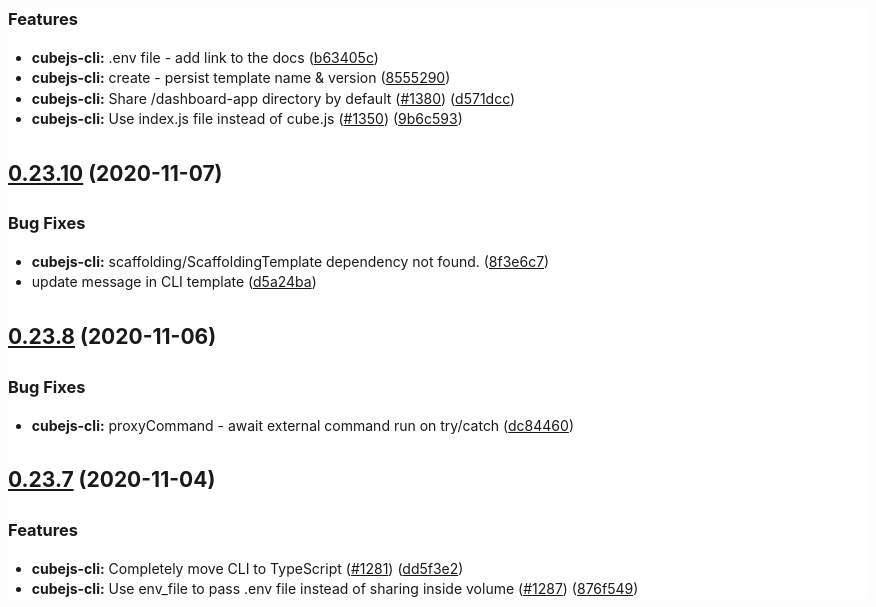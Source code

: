 
### Features

* **cubejs-cli:** .env file - add link to the docs ([b63405c](https://github.com/cube-js/cube.js/commit/b63405cf78acabf80faec5d910be7a53af8702b9))
* **cubejs-cli:** create - persist template name & version ([8555290](https://github.com/cube-js/cube.js/commit/8555290dda3f36bc3b185fecef2ad17fba5aae80))
* **cubejs-cli:** Share /dashboard-app directory by default ([#1380](https://github.com/cube-js/cube.js/issues/1380)) ([d571dcc](https://github.com/cube-js/cube.js/commit/d571dcc9ad5c14916cd33740c0a3dba85e8c8be2))
* **cubejs-cli:** Use index.js file instead of cube.js ([#1350](https://github.com/cube-js/cube.js/issues/1350)) ([9b6c593](https://github.com/cube-js/cube.js/commit/9b6c59359e10cba7ec37e8a5be2ac7cc7dabd9da))





## [0.23.10](https://github.com/cube-js/cube.js/compare/v0.23.9...v0.23.10) (2020-11-07)


### Bug Fixes

* **cubejs-cli:** scaffolding/ScaffoldingTemplate dependency not found. ([8f3e6c7](https://github.com/cube-js/cube.js/commit/8f3e6c7594a406b689ed43ba1c0dd004f0a14e3b))
* update message in CLI template ([d5a24ba](https://github.com/cube-js/cube.js/commit/d5a24ba1fad5a9b8bb1e5abed09a30b7bc5a8751))





## [0.23.8](https://github.com/cube-js/cube.js/compare/v0.23.7...v0.23.8) (2020-11-06)


### Bug Fixes

* **cubejs-cli:** proxyCommand - await external command run on try/catch ([dc84460](https://github.com/cube-js/cube.js/commit/dc84460d740eedfff3a874f13316c1c2dedb9135))





## [0.23.7](https://github.com/cube-js/cube.js/compare/v0.23.6...v0.23.7) (2020-11-04)


### Features

* **cubejs-cli:** Completely move CLI to TypeScript ([#1281](https://github.com/cube-js/cube.js/issues/1281)) ([dd5f3e2](https://github.com/cube-js/cube.js/commit/dd5f3e2948c82713354743af4a2727becac81388))
* **cubejs-cli:** Use env_file to pass .env file instead of sharing inside volume ([#1287](https://github.com/cube-js/cube.js/issues/1287)) ([876f549](https://github.com/cube-js/cube.js/commit/876f549dd9c5a7a79664006f6614a72a836b63ca))
